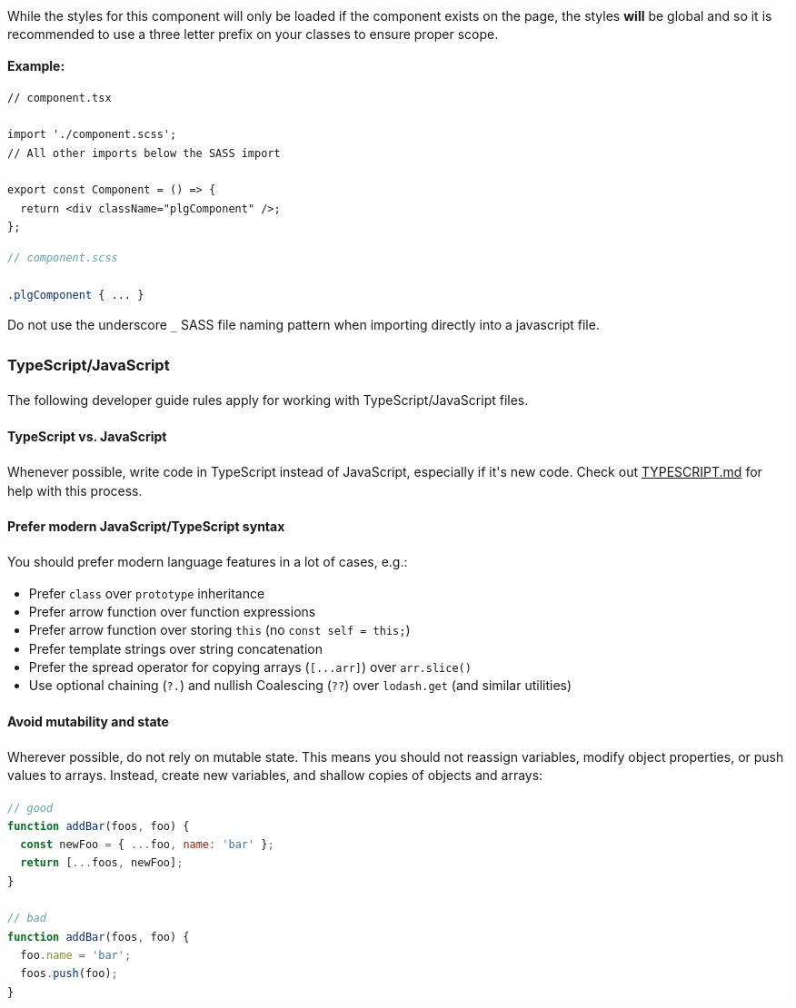 While the styles for this component will only be loaded if the component exists on the page,
the styles **will** be global and so it is recommended to use a three letter prefix on your
classes to ensure proper scope.

**Example:**

```tsx
// component.tsx

import './component.scss';
// All other imports below the SASS import

export const Component = () => {
  return <div className="plgComponent" />;
};
```

```scss
// component.scss

.plgComponent { ... }
```

Do not use the underscore `_` SASS file naming pattern when importing directly into a javascript file.

### TypeScript/JavaScript

The following developer guide rules apply for working with TypeScript/JavaScript files.

#### TypeScript vs. JavaScript

Whenever possible, write code in TypeScript instead of JavaScript, especially if it's new code.
Check out [TYPESCRIPT.md](TYPESCRIPT.md) for help with this process.

#### Prefer modern JavaScript/TypeScript syntax

You should prefer modern language features in a lot of cases, e.g.:

- Prefer `class` over `prototype` inheritance
- Prefer arrow function over function expressions
- Prefer arrow function over storing `this` (no `const self = this;`)
- Prefer template strings over string concatenation
- Prefer the spread operator for copying arrays (`[...arr]`) over `arr.slice()`
- Use optional chaining (`?.`) and nullish Coalescing (`??`) over `lodash.get` (and similar utilities)

#### Avoid mutability and state

Wherever possible, do not rely on mutable state. This means you should not
reassign variables, modify object properties, or push values to arrays.
Instead, create new variables, and shallow copies of objects and arrays:

```js
// good
function addBar(foos, foo) {
  const newFoo = { ...foo, name: 'bar' };
  return [...foos, newFoo];
}

// bad
function addBar(foos, foo) {
  foo.name = 'bar';
  foos.push(foo);
}
```


[sideeffect]: http://en.wikipedia.org/wiki/Side_effect_(computer_science)